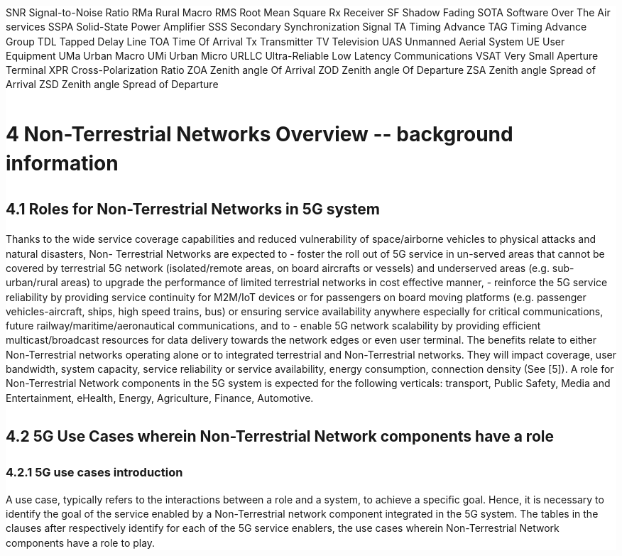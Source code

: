 SNR Signal-to-Noise Ratio
RMa Rural Macro
RMS Root Mean Square
Rx Receiver
SF Shadow Fading
SOTA Software Over The Air services
SSPA Solid-State Power Amplifier
SSS Secondary Synchronization Signal
TA Timing Advance
TAG Timing Advance Group
TDL Tapped Delay Line
TOA Time Of Arrival
Tx Transmitter
TV Television
UAS Unmanned Aerial System
UE User Equipment
UMa Urban Macro
UMi Urban Micro
URLLC Ultra-Reliable Low Latency Communications
VSAT Very Small Aperture Terminal
XPR Cross-Polarization Ratio
ZOA Zenith angle Of Arrival
ZOD Zenith angle Of Departure
ZSA Zenith angle Spread of Arrival
ZSD Zenith angle Spread of Departure
# 4 Non-Terrestrial Networks Overview -- background information
## 4.1 Roles for Non-Terrestrial Networks in 5G system
Thanks to the wide service coverage capabilities and reduced vulnerability of
space/airborne vehicles to physical attacks and natural disasters, Non-
Terrestrial Networks are expected to
\- foster the roll out of 5G service in un-served areas that cannot be covered
by terrestrial 5G network (isolated/remote areas, on board aircrafts or
vessels) and underserved areas (e.g. sub-urban/rural areas) to upgrade the
performance of limited terrestrial networks in cost effective manner,
\- reinforce the 5G service reliability by providing service continuity for
M2M/IoT devices or for passengers on board moving platforms (e.g. passenger
vehicles-aircraft, ships, high speed trains, bus) or ensuring service
availability anywhere especially for critical communications, future
railway/maritime/aeronautical communications, and to
\- enable 5G network scalability by providing efficient multicast/broadcast
resources for data delivery towards the network edges or even user terminal.
The benefits relate to either Non-Terrestrial networks operating alone or to
integrated terrestrial and Non-Terrestrial networks. They will impact
coverage, user bandwidth, system capacity, service reliability or service
availability, energy consumption, connection density (See [5]).
A role for Non-Terrestrial Network components in the 5G system is expected for
the following verticals: transport, Public Safety, Media and Entertainment,
eHealth, Energy, Agriculture, Finance, Automotive.
## 4.2 5G Use Cases wherein Non-Terrestrial Network components have a role
### 4.2.1 5G use cases introduction
A use case, typically refers to the interactions between a role and a system,
to achieve a specific goal. Hence, it is necessary to identify the goal of the
service enabled by a Non-Terrestrial network component integrated in the 5G
system.
The tables in the clauses after respectively identify for each of the 5G
service enablers, the use cases wherein Non-Terrestrial Network components
have a role to play.